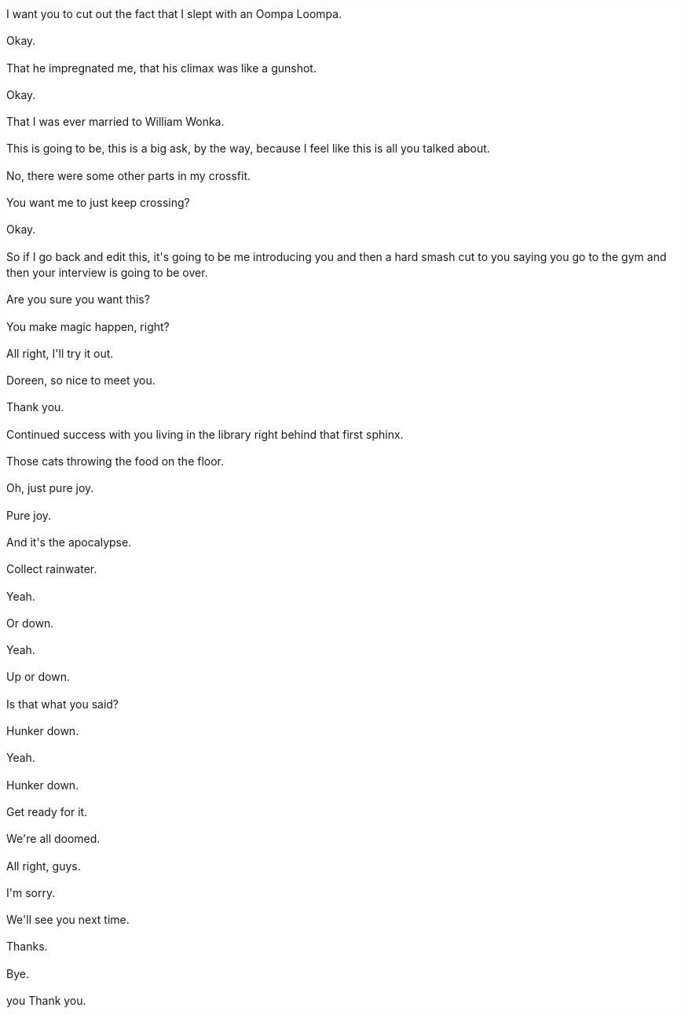 I want you to cut out the fact that I slept with an Oompa Loompa.

Okay.

That he impregnated me, that his climax was like a gunshot.

Okay.

That I was ever married to William Wonka.

This is going to be, this is a big ask, by the way, because I feel like this is all you talked about.

No, there were some other parts in my crossfit.

You want me to just keep crossing?

Okay.

So if I go back and edit this, it's going to be me introducing you and then a hard smash cut to you saying you go to the gym and then your interview is going to be over.

Are you sure you want this?

You make magic happen, right?

All right, I'll try it out.

Doreen, so nice to meet you.

Thank you.

Continued success with you living in the library right behind that first sphinx.

Those cats throwing the food on the floor.

Oh, just pure joy.

Pure joy.

And it's the apocalypse.

Collect rainwater.

Yeah.

Or down.

Yeah.

Up or down.

Is that what you said?

Hunker down.

Yeah.

Hunker down.

Get ready for it.

We're all doomed.

All right, guys.

I'm sorry.

We'll see you next time.

Thanks.

Bye.

you Thank you.
